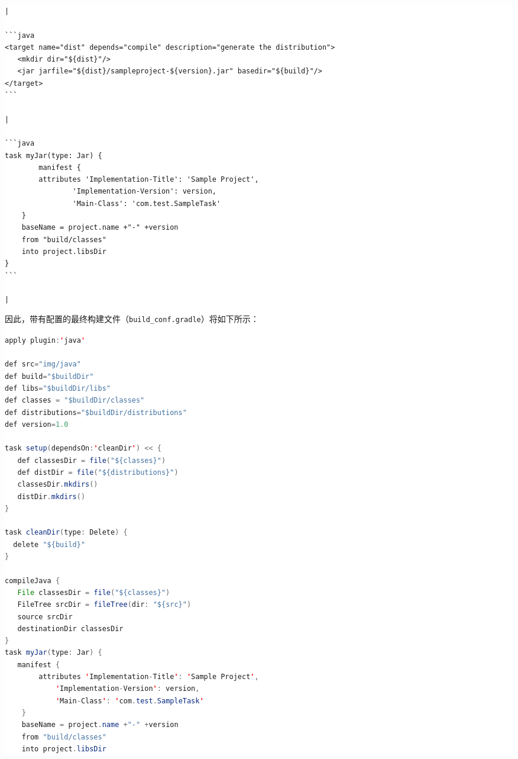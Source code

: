     |

    ```java
    <target name="dist" depends="compile" description="generate the distribution">
       <mkdir dir="${dist}"/>
       <jar jarfile="${dist}/sampleproject-${version}.jar" basedir="${build}"/>
    </target>
    ```

    |

    ```java
    task myJar(type: Jar) {
            manifest {
            attributes 'Implementation-Title': 'Sample Project',
                    'Implementation-Version': version,
                    'Main-Class': 'com.test.SampleTask'
        }
        baseName = project.name +"-" +version
        from "build/classes"
        into project.libsDir
    }
    ```

    |

因此，带有配置的最终构建文件（`build_conf.gradle`）将如下所示：

```java
apply plugin:'java'

def src="img/java"
def build="$buildDir"
def libs="$buildDir/libs"
def classes = "$buildDir/classes"
def distributions="$buildDir/distributions"
def version=1.0

task setup(dependsOn:'cleanDir') << {
   def classesDir = file("${classes}")
   def distDir = file("${distributions}")
   classesDir.mkdirs()
   distDir.mkdirs()
}

task cleanDir(type: Delete) {
  delete "${build}"
}

compileJava {
   File classesDir = file("${classes}")
   FileTree srcDir = fileTree(dir: "${src}")
   source srcDir
   destinationDir classesDir
}
task myJar(type: Jar) {
   manifest {
        attributes 'Implementation-Title': 'Sample Project',  
        	'Implementation-Version': version,
        	'Main-Class': 'com.test.SampleTask'
    }
    baseName = project.name +"-" +version
    from "build/classes"
    into project.libsDir
```